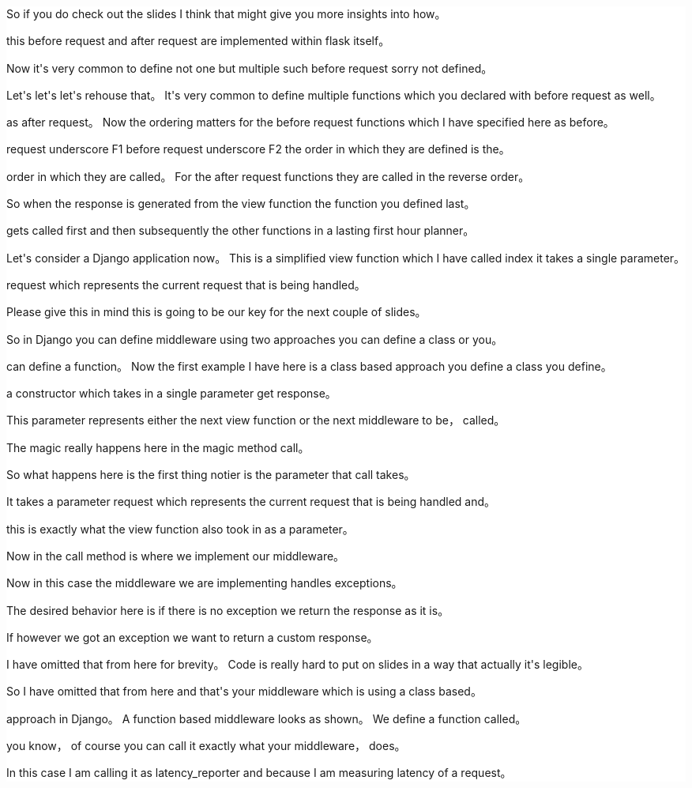  So if you do check out the slides I think that might give you more insights into how。

 this before request and after request are implemented within flask itself。

 Now it's very common to define not one but multiple such before request sorry not defined。

 Let's let's let's rehouse that。 It's very common to define multiple functions which you declared with before request as well。

 as after request。 Now the ordering matters for the before request functions which I have specified here as before。

 request underscore F1 before request underscore F2 the order in which they are defined is the。

 order in which they are called。 For the after request functions they are called in the reverse order。

 So when the response is generated from the view function the function you defined last。

 gets called first and then subsequently the other functions in a lasting first hour planner。

 Let's consider a Django application now。 This is a simplified view function which I have called index it takes a single parameter。

 request which represents the current request that is being handled。

 Please give this in mind this is going to be our key for the next couple of slides。

 So in Django you can define middleware using two approaches you can define a class or you。

 can define a function。 Now the first example I have here is a class based approach you define a class you define。

 a constructor which takes in a single parameter get response。

 This parameter represents either the next view function or the next middleware to be， called。

 The magic really happens here in the magic method call。

 So what happens here is the first thing notier is the parameter that call takes。

 It takes a parameter request which represents the current request that is being handled and。

 this is exactly what the view function also took in as a parameter。

 Now in the call method is where we implement our middleware。

 Now in this case the middleware we are implementing handles exceptions。

 The desired behavior here is if there is no exception we return the response as it is。

 If however we got an exception we want to return a custom response。

 I have omitted that from here for brevity。 Code is really hard to put on slides in a way that actually it's legible。

 So I have omitted that from here and that's your middleware which is using a class based。

 approach in Django。 A function based middleware looks as shown。 We define a function called。

 you know， of course you can call it exactly what your middleware， does。

 In this case I am calling it as latency_reporter and because I am measuring latency of a request。
